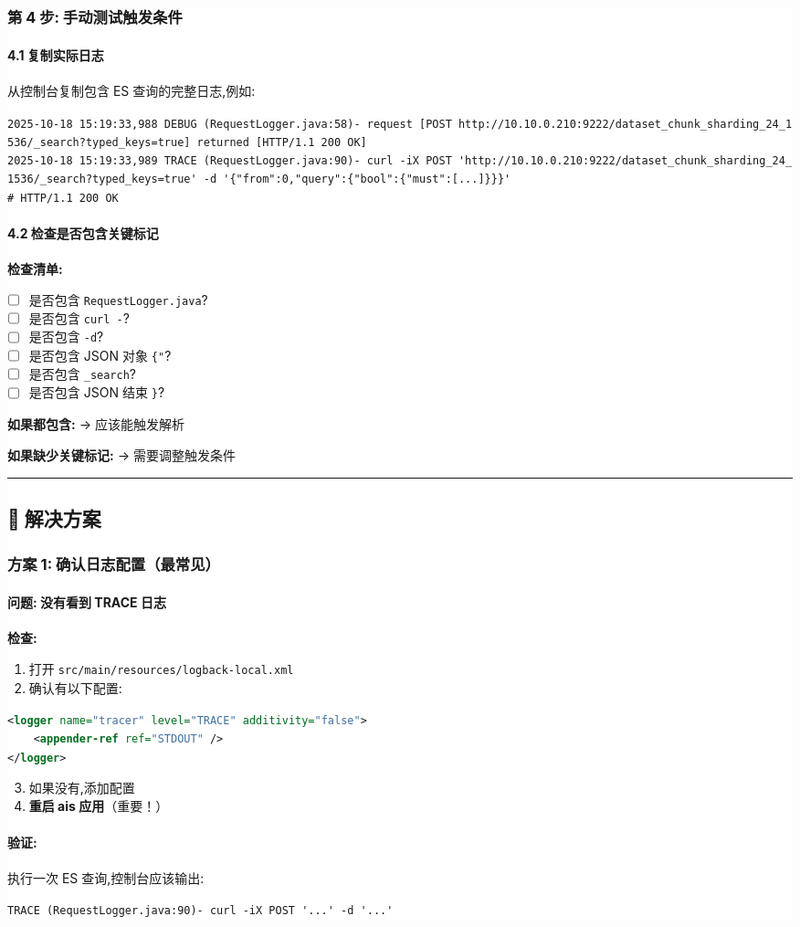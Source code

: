 ### 第 4 步: 手动测试触发条件

#### 4.1 复制实际日志

从控制台复制包含 ES 查询的完整日志,例如:
```
2025-10-18 15:19:33,988 DEBUG (RequestLogger.java:58)- request [POST http://10.10.0.210:9222/dataset_chunk_sharding_24_1536/_search?typed_keys=true] returned [HTTP/1.1 200 OK]
2025-10-18 15:19:33,989 TRACE (RequestLogger.java:90)- curl -iX POST 'http://10.10.0.210:9222/dataset_chunk_sharding_24_1536/_search?typed_keys=true' -d '{"from":0,"query":{"bool":{"must":[...]}}}'
# HTTP/1.1 200 OK
```

#### 4.2 检查是否包含关键标记

**检查清单:**
- [ ] 是否包含 `RequestLogger.java`?
- [ ] 是否包含 `curl -`?
- [ ] 是否包含 `-d`?
- [ ] 是否包含 JSON 对象 `{"`?
- [ ] 是否包含 `_search`?
- [ ] 是否包含 JSON 结束 `}`?

**如果都包含:**
→ 应该能触发解析

**如果缺少关键标记:**
→ 需要调整触发条件

---

## 🔧 解决方案

### 方案 1: 确认日志配置（最常见）

#### 问题: 没有看到 TRACE 日志

**检查:**
1. 打开 `src/main/resources/logback-local.xml`
2. 确认有以下配置:
```xml
<logger name="tracer" level="TRACE" additivity="false">
    <appender-ref ref="STDOUT" />
</logger>
```

3. 如果没有,添加配置
4. **重启 ais 应用**（重要！）

#### 验证:
执行一次 ES 查询,控制台应该输出:
```
TRACE (RequestLogger.java:90)- curl -iX POST '...' -d '...'
```
